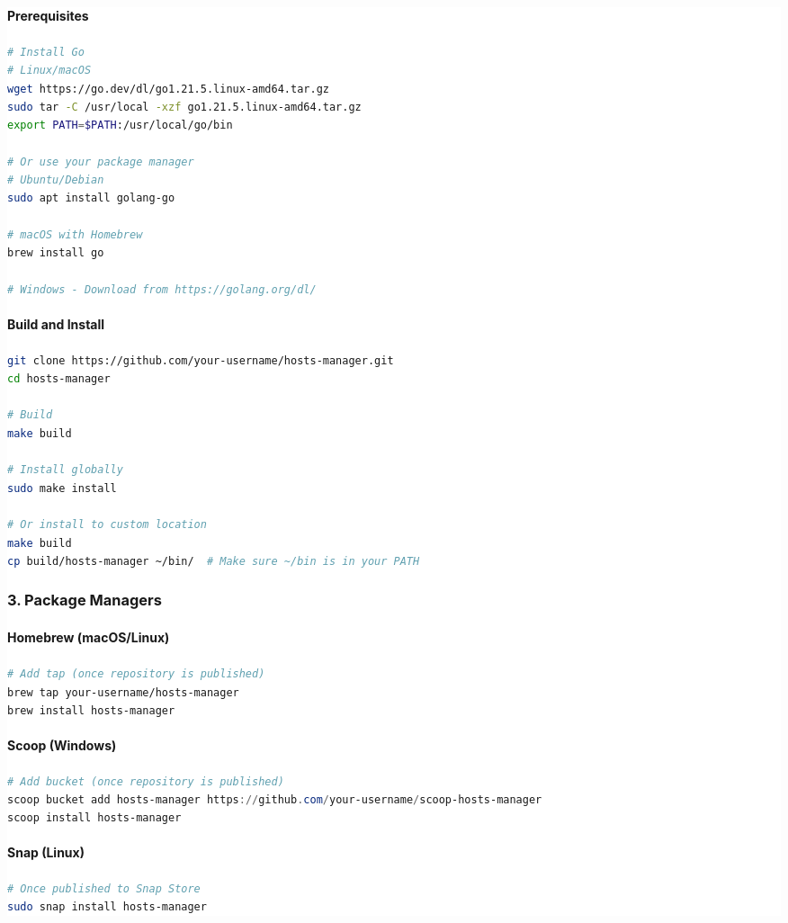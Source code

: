 #### Prerequisites
```bash
# Install Go
# Linux/macOS
wget https://go.dev/dl/go1.21.5.linux-amd64.tar.gz
sudo tar -C /usr/local -xzf go1.21.5.linux-amd64.tar.gz
export PATH=$PATH:/usr/local/go/bin

# Or use your package manager
# Ubuntu/Debian
sudo apt install golang-go

# macOS with Homebrew
brew install go

# Windows - Download from https://golang.org/dl/
```

#### Build and Install
```bash
git clone https://github.com/your-username/hosts-manager.git
cd hosts-manager

# Build
make build

# Install globally
sudo make install

# Or install to custom location
make build
cp build/hosts-manager ~/bin/  # Make sure ~/bin is in your PATH
```

### 3. Package Managers

#### Homebrew (macOS/Linux)
```bash
# Add tap (once repository is published)
brew tap your-username/hosts-manager
brew install hosts-manager
```

#### Scoop (Windows)
```powershell
# Add bucket (once repository is published)
scoop bucket add hosts-manager https://github.com/your-username/scoop-hosts-manager
scoop install hosts-manager
```

#### Snap (Linux)
```bash
# Once published to Snap Store
sudo snap install hosts-manager
```
